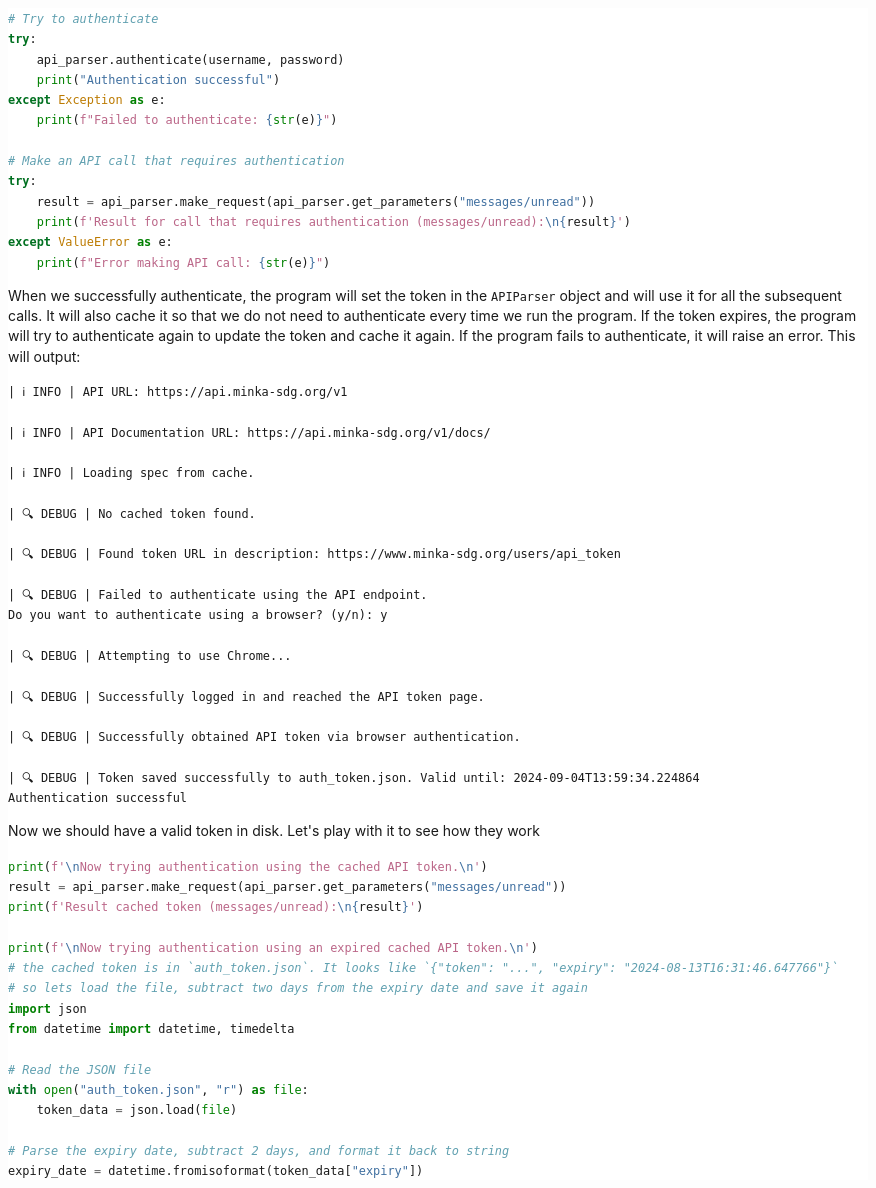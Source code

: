 ```python
# Try to authenticate
try:
    api_parser.authenticate(username, password)
    print("Authentication successful")
except Exception as e:
    print(f"Failed to authenticate: {str(e)}")

# Make an API call that requires authentication
try:
    result = api_parser.make_request(api_parser.get_parameters("messages/unread"))
    print(f'Result for call that requires authentication (messages/unread):\n{result}')
except ValueError as e:
    print(f"Error making API call: {str(e)}")
```

When we successfully authenticate, the program will set the token in the `APIParser` object and will use it for all the subsequent calls. It will also cache it so that we do not need to authenticate every time we run the program. If the token expires, the program will try to authenticate again to update the token and cache it again. If the program fails to authenticate, it will raise an error. This will output:

```
| ℹ️ INFO | API URL: https://api.minka-sdg.org/v1

| ℹ️ INFO | API Documentation URL: https://api.minka-sdg.org/v1/docs/

| ℹ️ INFO | Loading spec from cache.

| 🔍 DEBUG | No cached token found.

| 🔍 DEBUG | Found token URL in description: https://www.minka-sdg.org/users/api_token

| 🔍 DEBUG | Failed to authenticate using the API endpoint.
Do you want to authenticate using a browser? (y/n): y

| 🔍 DEBUG | Attempting to use Chrome...

| 🔍 DEBUG | Successfully logged in and reached the API token page.

| 🔍 DEBUG | Successfully obtained API token via browser authentication.

| 🔍 DEBUG | Token saved successfully to auth_token.json. Valid until: 2024-09-04T13:59:34.224864
Authentication successful
```

Now we should have a valid token in disk. Let's play with it to see how they work

```python
print(f'\nNow trying authentication using the cached API token.\n')
result = api_parser.make_request(api_parser.get_parameters("messages/unread"))
print(f'Result cached token (messages/unread):\n{result}')

print(f'\nNow trying authentication using an expired cached API token.\n')
# the cached token is in `auth_token.json`. It looks like `{"token": "...", "expiry": "2024-08-13T16:31:46.647766"}`
# so lets load the file, subtract two days from the expiry date and save it again
import json
from datetime import datetime, timedelta

# Read the JSON file
with open("auth_token.json", "r") as file:
    token_data = json.load(file)

# Parse the expiry date, subtract 2 days, and format it back to string
expiry_date = datetime.fromisoformat(token_data["expiry"])
```